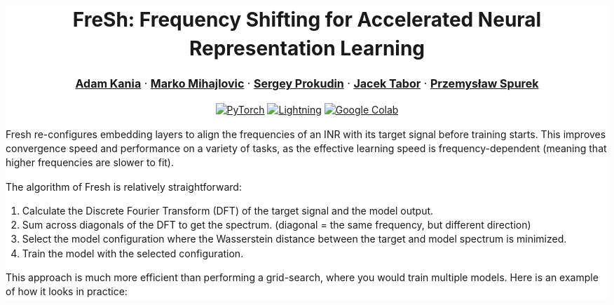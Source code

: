 <p align="center">
  <p align="center">
    <h1 align="center">FreSh: Frequency Shifting for Accelerated Neural Representation Learning</h1>
  </p>
  <p align="center" style="font-size:16px">
    <a target="_blank" href="https://www.linkedin.com/in/adam-kania-r/"><strong>Adam Kania</strong></a>
    ·
    <a target="_blank" href="https://markomih.github.io/"><strong>Marko Mihajlovic</strong></a>
    ·
    <a target="_blank" href="https://vlg.inf.ethz.ch/team/Dr-Sergey-Prokudin.html"><strong>Sergey Prokudin</strong></a>
    ·
    <a target="_blank" href="https://matinf.uj.edu.pl/pracownicy/wizytowka?person_id=Jacek_Tabor"><strong>Jacek Tabor</strong></a>
    ·
    <a target="_blank" href="https://matinf.uj.edu.pl/pracownicy/wizytowka?person_id=Przemyslaw_Spurek"><strong>Przemysław Spurek</strong></a>
  </p>

[//]: ## (  <h2 align="center">conference</h2>)
  <div align="center"></div> 

  <p align="center">
    <a href="https://pytorch.org/get-started/locally/"><img alt="PyTorch" src="https://img.shields.io/badge/PyTorch-ee4c2c?logo=pytorch&logoColor=white"></a>
    <a href="https://pytorchlightning.ai/"><img alt="Lightning" src="https://img.shields.io/badge/-Lightning-792ee5?logo=pytorchlightning&logoColor=white"></a>
    <a href='https://colab.research.google.com/drive/109QCMk9mC4f7Qr2HToCTgrqoz_y_Ii14?usp=sharing'><img src='https://img.shields.io/badge/Colab Tutorial-ec740b.svg?logo=googlecolab' alt='Google Colab'></a>
    <br>

[//]: ## (    <a href='arxiv link'>)
[//]: ## (      <img src='https://img.shields.io/badge/Paper-PDF-green?style=for-the-badge&logo=arXiv&logoColor=green' alt='Paper PDF'>)
[//]: ## (    </a>)
[//]: ## (    <a href='project page' style='padding-left: 0.5rem;'>)

[//]: ## (      <img src='page img' alt='Project Page'>)

[//]: ## (    </a>)
  </p>
<p align="center">

Fresh re-configures  embedding layers to align the frequencies of an INR with its target signal before training starts.
This improves convergence speed and performance on a variety of tasks, as the effective learning speed is 
frequency-dependent (meaning that higher frequencies are slower to fit).

The algorithm of Fresh is relatively straightforward:
1. Calculate the Discrete Fourier Transform (DFT) of the target signal and the model output.
2. Sum across diagonals of the DFT to get the spectrum. (diagonal = the same frequency, but different direction)
3. Select the model configuration where the Wasserstein distance between the target and model spectrum is minimized.
4. Train the model with the selected configuration.

This approach is much more efficient than performing a grid-search, where you would train multiple models.
Here is an example of how it looks in practice:


[//]: # (## Citation)
[//]: # ()
[//]: # (TODO)